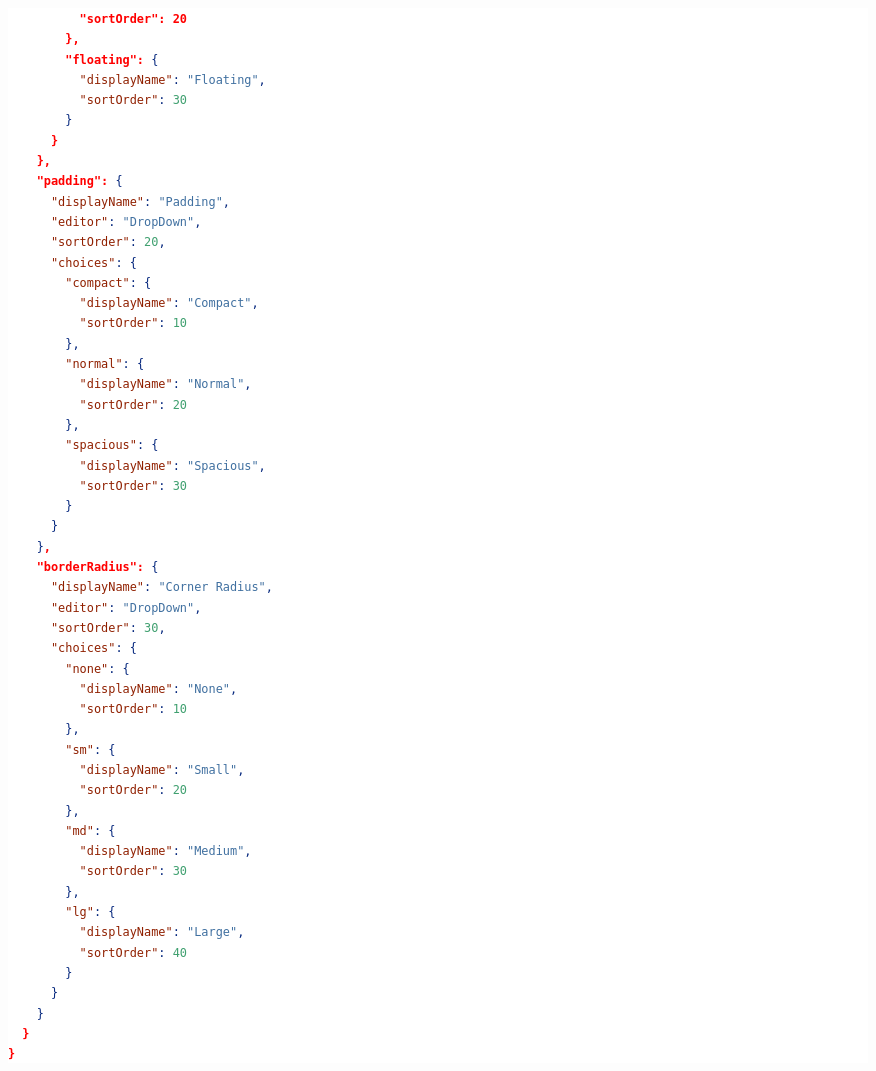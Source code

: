 ```json
          "sortOrder": 20
        },
        "floating": {
          "displayName": "Floating",
          "sortOrder": 30
        }
      }
    },
    "padding": {
      "displayName": "Padding",
      "editor": "DropDown",
      "sortOrder": 20,
      "choices": {
        "compact": {
          "displayName": "Compact",
          "sortOrder": 10
        },
        "normal": {
          "displayName": "Normal",
          "sortOrder": 20
        },
        "spacious": {
          "displayName": "Spacious",
          "sortOrder": 30
        }
      }
    },
    "borderRadius": {
      "displayName": "Corner Radius",
      "editor": "DropDown",
      "sortOrder": 30,
      "choices": {
        "none": {
          "displayName": "None",
          "sortOrder": 10
        },
        "sm": {
          "displayName": "Small",
          "sortOrder": 20
        },
        "md": {
          "displayName": "Medium",
          "sortOrder": 30
        },
        "lg": {
          "displayName": "Large",
          "sortOrder": 40
        }
      }
    }
  }
}
```
